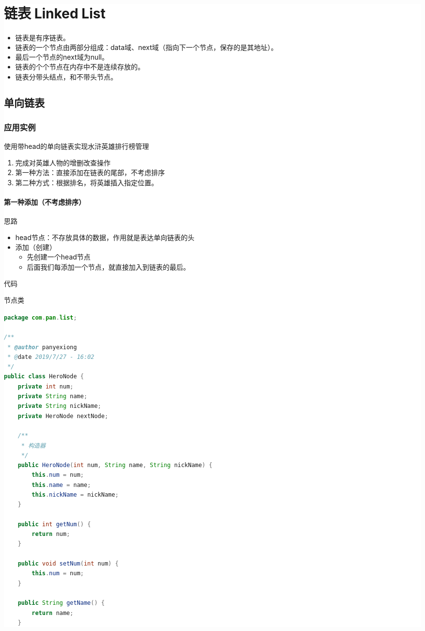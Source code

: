 # 链表 Linked List

- 链表是有序链表。
- 链表的一个节点由两部分组成：data域、next域（指向下一个节点，保存的是其地址）。
- 最后一个节点的next域为null。
- 链表的个个节点在内存中不是连续存放的。
- 链表分带头结点，和不带头节点。

## 单向链表

### 应用实例

使用带head的单向链表实现水浒英雄排行榜管理

1. 完成对英雄人物的增删改查操作
2. 第一种方法：直接添加在链表的尾部，不考虑排序
3. 第二种方式：根据排名，将英雄插入指定位置。

#### 第一种添加（不考虑排序）

思路

- head节点：不存放具体的数据，作用就是表达单向链表的头
- 添加（创建）
  - 先创建一个head节点
  - 后面我们每添加一个节点，就直接加入到链表的最后。

代码

节点类

```java
package com.pan.list;

/**
 * @author panyexiong
 * @date 2019/7/27 - 16:02
 */
public class HeroNode {
    private int num;
    private String name;
    private String nickName;
    private HeroNode nextNode;

    /**
     * 构造器
     */
    public HeroNode(int num, String name, String nickName) {
        this.num = num;
        this.name = name;
        this.nickName = nickName;
    }

    public int getNum() {
        return num;
    }

    public void setNum(int num) {
        this.num = num;
    }

    public String getName() {
        return name;
    }

```
